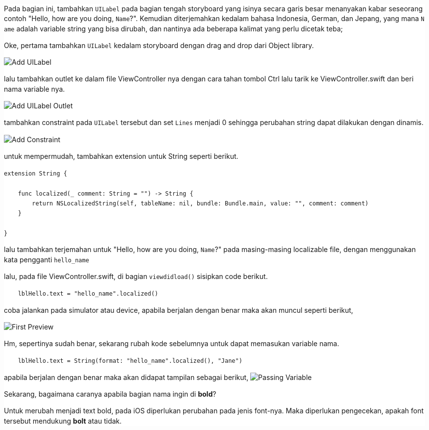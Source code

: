 Pada bagian ini, tambahkan `UILabel` pada bagian tengah storyboard yang isinya secara garis besar menanyakan kabar seseorang contoh "Hello, how are you doing, `Name`?". Kemudian diterjemahkan kedalam bahasa Indonesia, German, dan Jepang, yang mana `Name` adalah variable string yang bisa dirubah, dan nantinya ada beberapa kalimat yang perlu dicetak teba;

Oke, pertama tambahkan `UILabel` kedalam storyboard dengan drag and drop dari Object library.

![Add UILabel](https://res.cloudinary.com/tendabiru/image/upload/q_20/v1491643827/gmfjwpg186t4tys4s5od.png)

lalu tambahkan outlet ke dalam file ViewController nya dengan cara tahan tombol Ctrl lalu tarik ke ViewController.swift dan beri nama variable nya.

![Add UILabel Outlet](https://res.cloudinary.com/tendabiru/image/upload/c_scale,q_20,w_1000/v1491643834/klzvorpcp3b59sbrxatu.png)

tambahkan constraint pada `UILabel` tersebut dan set `Lines` menjadi 0 sehingga perubahan string dapat dilakukan dengan dinamis.

![Add Constraint](https://res.cloudinary.com/tendabiru/image/upload/q_20/v1491643836/nd2gasflfz6cj1ylrvhd.png)

untuk mempermudah, tambahkan extension untuk String seperti berikut.

```language-swift
extension String {

    func localized(_ comment: String = "") -> String {
        return NSLocalizedString(self, tableName: nil, bundle: Bundle.main, value: "", comment: comment)
    }

}
```

lalu tambahkan terjemahan untuk "Hello, how are you doing, `Name`?" pada masing-masing localizable file, dengan menggunakan kata pengganti `hello_name`

lalu, pada file ViewController.swift, di bagian `viewdidload()` sisipkan code berikut.

```language-swift
    lblHello.text = "hello_name".localized()
```

coba jalankan pada simulator atau device, apabila berjalan dengan benar maka akan muncul seperti berikut,

![First Preview](https://res.cloudinary.com/tendabiru/image/upload/c_scale,h_1349,q_20/v1491643851/v30jkgwpzirp2giafulm.png)

Hm, sepertinya sudah benar, sekarang rubah kode sebelumnya untuk dapat memasukan variable nama.

```language-swift
    lblHello.text = String(format: "hello_name".localized(), "Jane")
```
apabila berjalan dengan benar maka akan didapat tampilan sebagai berikut,
![Passing Variable](https://res.cloudinary.com/tendabiru/image/upload/c_scale,h_1500,q_20/v1491643859/go2be2qvithmpwhy5yjn.png)

Sekarang, bagaimana caranya apabila bagian nama ingin di **bold**?

Untuk merubah menjadi text bold, pada iOS diperlukan perubahan pada jenis font-nya. Maka diperlukan pengecekan, apakah font tersebut mendukung **bolt** atau tidak.
